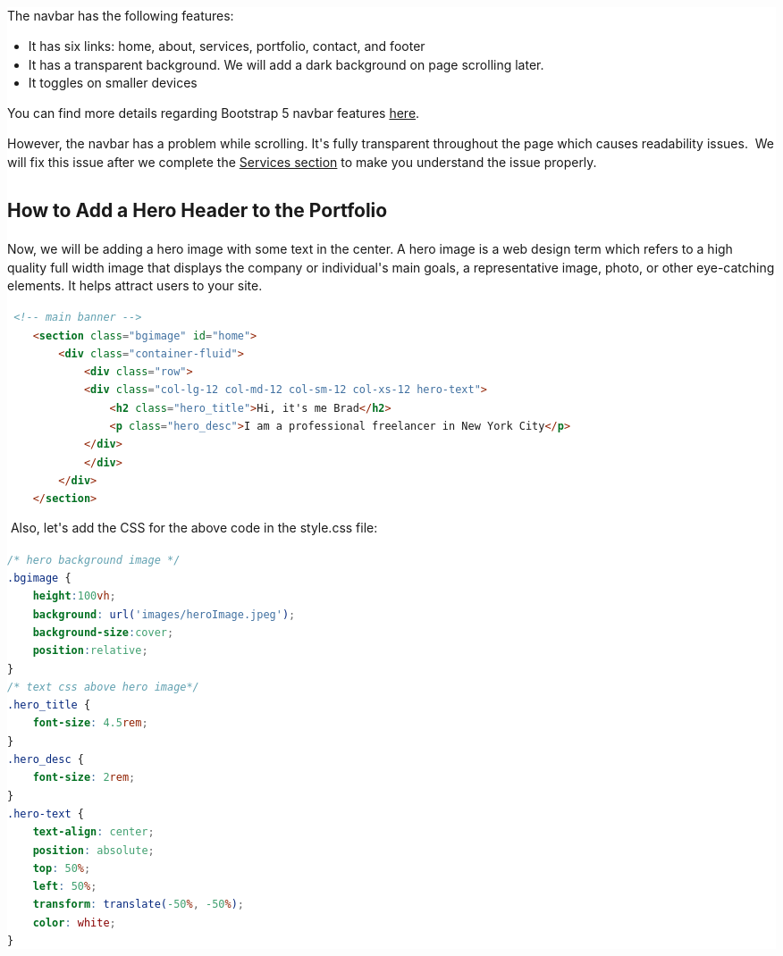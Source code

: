 The navbar has the following features:

-   It has six links: home, about, services, portfolio, contact, and footer
-   It has a transparent background. We will add a dark background on page scrolling later.
-   It toggles on smaller devices

You can find more details regarding Bootstrap 5 navbar features [here][18].

However, the navbar has a problem while scrolling. It's fully transparent throughout the page which causes readability issues.  We will fix this issue after we complete the [Services section][19] to make you understand the issue properly.

## How to Add a Hero Header to the Portfolio

Now, we will be adding a hero image with some text in the center. A hero image is a web design term which refers to a high quality full width image that displays the company or individual's main goals, a representative image, photo, or other eye-catching elements. It helps attract users to your site.

```html
 <!-- main banner -->
    <section class="bgimage" id="home">
        <div class="container-fluid">
            <div class="row">
            <div class="col-lg-12 col-md-12 col-sm-12 col-xs-12 hero-text">
                <h2 class="hero_title">Hi, it's me Brad</h2>
                <p class="hero_desc">I am a professional freelancer in New York City</p>
            </div>
            </div>
        </div>
    </section>
```

 Also, let's add the CSS for the above code in the style.css file:

```css
/* hero background image */
.bgimage {
    height:100vh;
    background: url('images/heroImage.jpeg');
    background-size:cover;
    position:relative;
}
/* text css above hero image*/
.hero_title {
    font-size: 4.5rem;
}
.hero_desc {
    font-size: 2rem;
}
.hero-text {
    text-align: center;
    position: absolute;
    top: 50%;
    left: 50%;
    transform: translate(-50%, -50%);
    color: white;
}
```


[1]: #benefits-of-having-a-portfolio-website
[2]: #what-is-bootstrap
[3]: #folder-structure
[4]: #how-to-add-a-navigation-menu-to-your-portfolio
[5]: #how-to-add-a-hero-header-to-the-portfolio
[6]: #how-to-make-the-about-section
[7]: #how-to-make-the-services-section
[8]: #how-to-add-dark-background-color-to-navbar-on-page-scroll
[9]: #how-to-build-the-portfolio-section
[10]: #how-to-build-the-contact-section
[11]: #how-to-build-the-footer-section
[12]: #final-touches
[13]: #conclusion
[14]: https://getbootstrap.com/docs/5.0/getting-started/introduction/
[15]: https://github.com/SampurnaC/portfolio_website_fcc/tree/portfolio-starter-files
[16]: https://brad-portfolio.netlify.app/
[17]: https://fontawesome.com/
[18]: https://getbootstrap.com/docs/5.0/components/navbar/
[19]: #how-to-make-the-services-section
[20]: https://www.freecodecamp.org/news/web-design-niche/
[21]: https://getbootstrap.com/docs/5.0/layout/breakpoints/
[22]: https://www.embed-map.com/
[23]: https://www.netlify.com/products/forms/
[24]: https://formspree.io/
[25]: https://github.com/SampurnaC/portfolio_website_fcc/tree/master
[26]: https://twitter.com/saam_codes